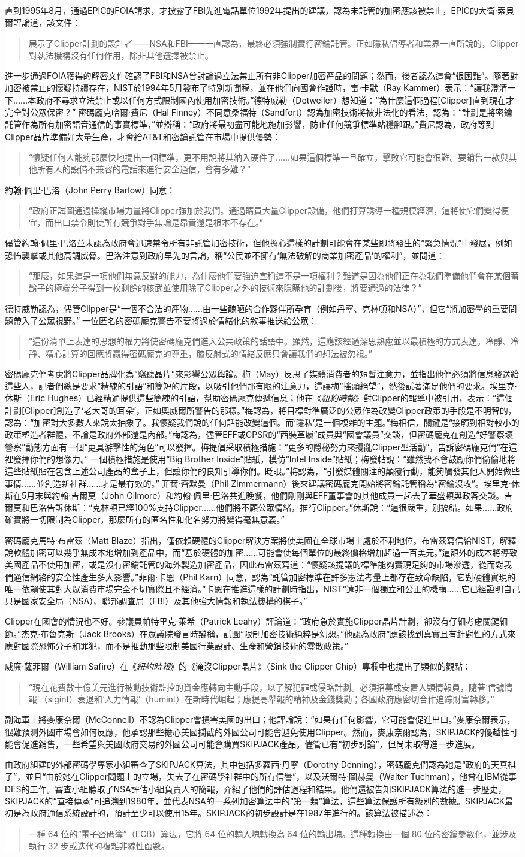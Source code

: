 直到1995年8月，通過EPIC的FOIA請求，才披露了FBI先進電話單位1992年提出的建議，認為未託管的加密應該被禁止，EPIC的大衛·索貝爾評論道，該文件：

> 展示了Clipper計劃的設計者——NSA和FBI——一直認為，最終必須強制實行密鑰託管。正如隱私倡導者和業界一直所說的，Clipper對執法機構沒有任何作用，除非其他選擇被禁止。

進一步通過FOIA獲得的解密文件確認了FBI和NSA曾討論過立法禁止所有非Clipper加密產品的問題；然而，後者認為這會“很困難”。隨著對加密被禁止的懷疑持續存在，NIST於1994年5月發布了特別新聞稿，並在他們向國會作證時，雷·卡默（Ray Kammer）表示：“讓我澄清一下……本政府不尋求立法禁止或以任何方式限制國內使用加密技術。”德特威勒（Detweiler）想知道：“為什麼這個過程[Clipper]直到現在才完全對公眾保密？” 密碼龐克哈爾·費尼（Hal Finney）不同意桑福特（Sandfort）認為加密技術將被非法化的看法，認為：“計劃是將密鑰託管作為所有加密語音通信的事實標準，”並辯稱：“政府將最初盡可能地施加影響，防止任何競爭標準站穩腳跟。”費尼認為，政府等到Clipper晶片準備好大量生產，才會給AT&T和密鑰託管在市場中提供優勢：

> “懷疑任何人能夠那麼快地提出一個標準，更不用說將其納入硬件了……如果這個標準一旦確立，擊敗它可能會很難。要銷售一款與其他所有人的設備不兼容的電話來進行安全通信，會有多難？”

約翰·佩里·巴洛（John Perry Barlow）同意：

> “政府正試圖通過操縱市場力量將Clipper強加於我們。通過購買大量Clipper設備，他們打算誘導一種規模經濟，這將使它們變得便宜，而出口禁令則使所有競爭對手無論是昂貴還是根本不存在。”

儘管約翰·佩里·巴洛並未認為政府會迅速禁令所有非託管加密技術，但他擔心這樣的計劃可能會在某些即將發生的“緊急情況”中發展，例如恐怖襲擊或其他高調威脅。巴洛注意到政府早先的言論，稱“公民並不擁有‘無法破解的商業加密產品’的權利”，並問道：

> “那麼，如果這是一項他們無意反對的能力，為什麼他們要強迫宣稱這不是一項權利？難道是因為他們正在為我們準備他們會在某個蓄鬍子的極端分子得到一枚剩餘的核武並使用除了Clipper之外的技術來隱瞞他的計劃後，將要通過的法律？”

德特威勒認為，儘管Clipper是“一個不合法的產物……由一些醜陋的合作夥伴所孕育（例如丹寧、克林頓和NSA）”，但它“將加密學的重要問題帶入了公眾視野。” 一位匿名的密碼龐克警告不要將過於情緒化的敘事推送給公眾：

> “這份清單上表達的思想的權力將使密碼龐克們進入公共政策的話語中。顯然，這應該經過深思熟慮並以最積極的方式表達。冷靜、冷靜、精心計算的回應將贏得密碼龐克的尊重，膝反射式的情緒反應只會讓我們的想法被忽視。”

密碼龐克們考慮將Clipper品牌化為“竊聽晶片”來影響公眾輿論。梅（May）反思了媒體消費者的短暫注意力，並指出他們必須將信息發送給這些人，記者們總是要求“精練的引語”和簡短的片段，以吸引他們那有限的注意力，這讓梅“搖頭絕望”，然後試著滿足他們的要求。埃里克·休斯（Eric Hughes）已經精通提供這些簡練的引語，幫助密碼龐克傳遞信息；他在《*紐約時報*》對Clipper的報導中被引用，表示：“這個計劃[Clipper]創造了‘老大哥的耳朵’，正如奧威爾所警告的那樣。”梅認為，將目標對準廣泛的公眾作為改變Clipper政策的手段是不明智的，認為：“加密對大多數人來說太抽象了。我懷疑我們說的任何話能改變這個。而‘隱私’是一個複雜的主題。”梅相信，關鍵是“接觸到相對較小的政策塑造者群體，不論是政府外部還是內部。”梅認為，儘管EFF或CPSR的“西裝革履”成員與“國會議員”交談，但密碼龐克在創造“好警察壞警察”動態方面有一個“更具游擊性的角色”可以發揮。梅提倡采取積極措施：“更多的隱秘努力來擾亂Clipper型活動”，告訴密碼龐克們“在這裡發揮你們的想像力。” 一個積極措施是使用“Big Brother Inside”貼紙，模仿“Intel Inside”貼紙；梅發帖說：“雖然我不會鼓勵你們偷偷地將這些貼紙貼在包含上述公司產品的盒子上，但讓你們的良知引導你們。眨眼。”梅認為，“引發媒體關注的顛覆行動，能夠觸發其他人開始做些事情……並創造新社群……才是最有效的。” 菲爾·齊默曼（Phil Zimmermann）後來建議密碼龐克開始將密鑰託管稱為“密鑰沒收”。埃里克·休斯在5月末與約翰·吉爾莫（John Gilmore）和約翰·佩里·巴洛共進晚餐，他們剛剛與EFF董事會的其他成員一起去了華盛頓與政客交談。吉爾莫和巴洛告訴休斯：“克林頓已經100%支持Clipper……他們將不顧公眾情緒，推行Clipper。”休斯說：“這很嚴重，別搞錯。如果……政府確實將一切限制為Clipper，那麼所有的匿名性和化名努力將變得毫無意義。”

密碼龐克馬特·布雷茲（Matt Blaze）指出，僅依賴硬體的Clipper解決方案將使美國在全球市場上處於不利地位。布雷茲寫信給NIST，解釋說軟體加密可以幾乎無成本地增加到產品中，而“基於硬體的加密……可能會使每個單位的最終價格增加超過一百美元。”這額外的成本將導致美國產品不使用加密，或是沒有密鑰託管的海外製造加密產品，因此布雷茲寫道：“懷疑該提議的標準能夠實現足夠的市場滲透，從而對我們通信網絡的安全性產生多大影響。”菲爾·卡恩（Phil Karn）同意，認為“託管加密標準在許多憲法考量上都存在致命缺陷，它對硬體實現的唯一依賴使其對大眾消費市場完全不切實際且不經濟。”卡恩在推進這樣的計劃時指出，NIST“遠非一個獨立和公正的機構……它已經證明自己只是國家安全局（NSA）、聯邦調查局（FBI）及其他強大情報和執法機構的棋子。”

Clipper在國會的情況也不好。參議員帕特里克·萊希（Patrick Leahy）評論道：“政府急於實施Clipper晶片計劃，卻沒有仔細考慮關鍵細節。”杰克·布魯克斯（Jack Brooks）在眾議院發言時辯稱，試圖“限制加密技術純粹是幻想。”他認為政府“應該找到真實且有針對性的方式來應對國際恐怖分子和罪犯，而不是推動那些限制美國行業設計、生產和營銷技術的零散政策。”

威廉·薩菲爾（William Safire）在《*紐約時報*》的《淹沒Clipper晶片》（Sink the Clipper Chip）專欄中也提出了類似的觀點：

> “現在花費數十億美元進行被動技術監控的資金應轉向主動手段，以了解犯罪或侵略計劃。必須招募或安置人類情報員，隨著‘信號情報’（sigint）衰退和‘人力情報’（humint）在新時代崛起；應提高舉報的精神及金錢獎勳；各國政府應密切合作追踪財富轉移。”

副海軍上將麥康奈爾（McConnell）不認為Clipper會損害美國的出口；他評論說：“如果有任何影響，它可能會促進出口。”麥康奈爾表示，很難預測外國市場會如何反應，他承認那些擔心美國攔截的外國公司可能會避免使用Clipper。然而，麥康奈爾認為，SKIPJACK的優越性可能會促進銷售，一些希望與美國政府交易的外國公司可能會購買SKIPJACK產品。儘管已有“初步討論”，但尚未取得進一步進展。

由政府組建的外部密碼學專家小組審查了SKIPJACK算法，其中包括多蘿西·丹寧（Dorothy Denning），密碼龐克們認為她是“政府的天真棋子”，並且“由於她在Clipper問題上的立場，失去了在密碼學社群中的所有信譽”，以及沃爾特·圖赫曼（Walter Tuchman），他曾在IBM從事DES的工作。審查小組聽取了NSA評估小組負責人的簡報，介紹了他們的評估過程和結果。他們還被告知SKIPJACK算法的進一步歷史，SKIPJACK的“直接傳承”可追溯到1980年，並代表NSA的一系列加密算法中的“第一類”算法，這些算法保護所有級別的數據。SKIPJACK最初是為政府通信系統設計的，預計至少可以使用15年。SKIPJACK的初步設計是在1987年進行的。該算法被描述為：

> 一種 64 位的“電子密碼簿”（ECB）算法，它將 64 位的輸入塊轉換為 64 位的輸出塊。這種轉換由一個 80 位的密鑰參數化，並涉及執行 32 步或迭代的複雜非線性函數。
